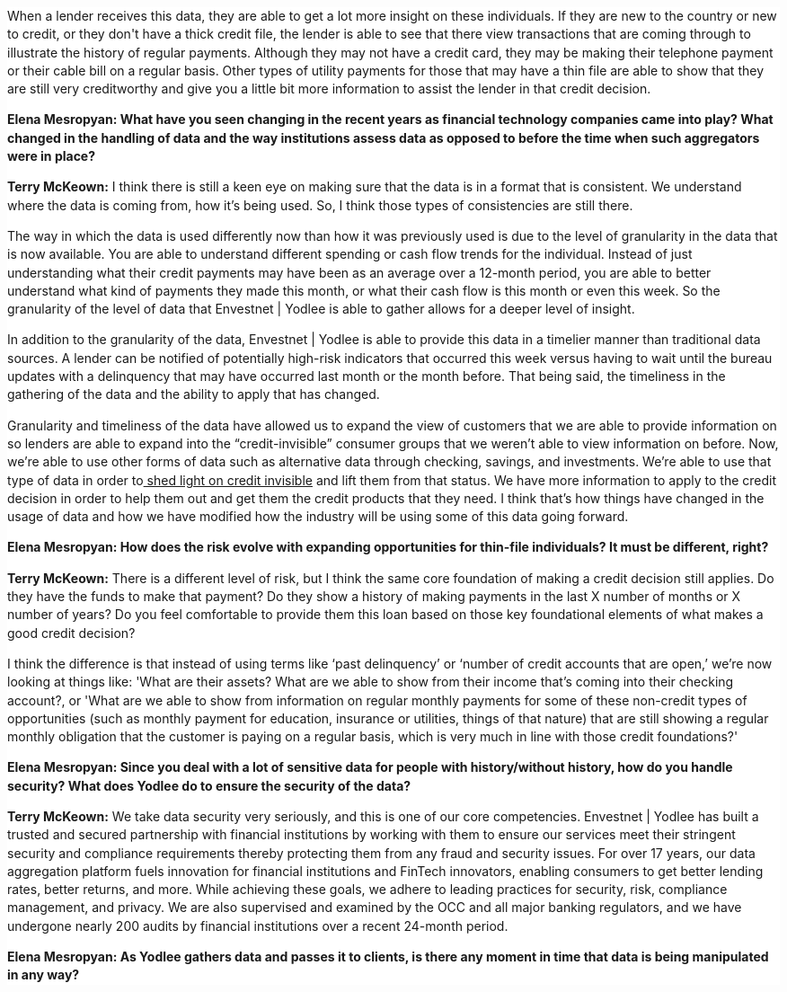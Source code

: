 <p>When a lender receives this data, they are able to get a lot more insight on these individuals. If they are new to the country or new to credit, or they don't have a thick credit file, the lender is able to see that there view transactions that are coming through to illustrate the history of regular payments. Although they may not have a credit card, they may be making their telephone payment or their cable bill on a regular basis. Other types of utility payments for those that may have a thin file are able to show that they are still very creditworthy and give you a little bit more information to assist the lender in that credit decision.</p>
<p><b>Elena Mesropyan: What have you seen changing in the recent years as financial technology companies came into play? What changed in the handling of data and the way institutions assess data as opposed to before the time when such aggregators were in place?</b></p>
<p><b>Terry McKeown:</b> I think there is still a keen eye on making sure that the data is in a format that is consistent. We understand where the data is coming from, how it’s being used. So, I think those types of consistencies are still there.</p>
<p>The way in which the data is used differently now than how it was previously used is due to the level of granularity in the data that is now available. You are able to understand different spending or cash flow trends for the individual. Instead of just understanding what their credit payments may have been as an average over a 12-month period, you are able to better understand what kind of payments they made this month, or what their cash flow is this month or even this week. So the granularity of the level of data that Envestnet | Yodlee is able to gather allows for a deeper level of insight. </p>
<p>In addition to the granularity of the data, Envestnet | Yodlee is able to provide this data in a timelier manner than traditional data sources. A lender can be notified of potentially high-risk indicators that occurred this week versus having to wait until the bureau updates with a delinquency that may have occurred last month or the month before. That being said, the timeliness in the gathering of the data and the ability to apply that has changed.</p>
<p>Granularity and timeliness of the data have allowed us to expand the view of customers that we are able to provide information on so lenders are able to expand into the “credit-invisible” consumer groups that we weren’t able to view information on before. Now, we’re able to use other forms of data such as alternative data through checking, savings, and investments. We’re able to use that type of data in order to<a href="https://letstalkpayments.com/alternative-credit-scoring-us-data-science-financial-potential-thin-file/"> shed light on credit invisible</a> and lift them from that status. We have more information to apply to the credit decision in order to help them out and get them the credit products that they need. I think that’s how things have changed in the usage of data and how we have modified how the industry will be using some of this data going forward.</p>
<p><b>Elena Mesropyan: How does the risk evolve with expanding opportunities for thin-file individuals? It must be different, right?</b></p>
<p><b>Terry McKeown:</b> There is a different level of risk, but I think the same core foundation of making a credit decision still applies. Do they have the funds to make that payment? Do they show a history of making payments in the last X number of months or X number of years? Do you feel comfortable to provide them this loan based on those key foundational elements of what makes a good credit decision?</p>
<p>I think the difference is that instead of using terms like ‘past delinquency’ or ‘number of credit accounts that are open,’ we’re now looking at things like: 'What are their assets? What are we able to show from their income that’s coming into their checking account?, or 'What are we able to show from information on regular monthly payments for some of these non-credit types of opportunities (such as monthly payment for education, insurance or utilities, things of that nature) that are still showing a regular monthly obligation that the customer is paying on a regular basis, which is very much in line with those credit foundations?'</p>
<p><b>Elena Mesropyan: Since you deal with a lot of sensitive data for people with history/without history, how do you handle security? What does Yodlee do to ensure the security of the data?</b></p>
<p><b>Terry McKeown:</b> We take data security very seriously, and this is one of our core competencies. Envestnet | Yodlee has built a trusted and secured partnership with financial institutions by working with them to ensure our services meet their stringent security and compliance requirements thereby protecting them from any fraud and security issues. For over 17 years, our data aggregation platform fuels innovation for financial institutions and FinTech innovators, enabling consumers to get better lending rates, better returns, and more. While achieving these goals, we adhere to leading practices for security, risk, compliance management, and privacy. We are also supervised and examined by the OCC and all major banking regulators, and we have undergone nearly 200 audits by financial institutions over a recent 24-month period.</p>
<p><b>Elena Mesropyan: As Yodlee gathers data and passes it to clients, is there any moment in time that data is being manipulated in any way?</b></p>